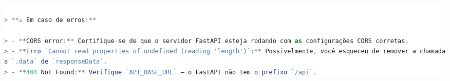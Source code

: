 ```javascript

> **⚠️ Em caso de erros:**

> - **CORS error:** Certifique-se de que o servidor FastAPI esteja rodando com as configurações CORS corretas.
> - **Erro `Cannot read properties of undefined (reading 'length')`:** Possivelmente, você esqueceu de remover a chamada a `.data` de `responseData`.
> - **404 Not Found:** Verifique `API_BASE_URL` — o FastAPI não tem o prefixo `/api`.
```